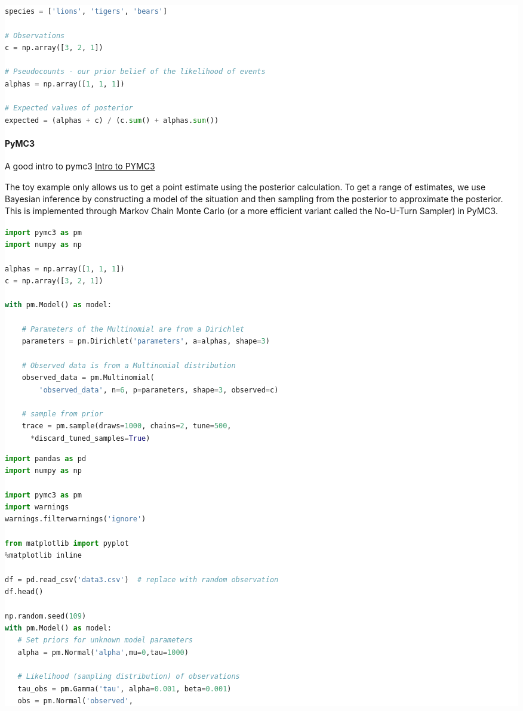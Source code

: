 ```python
species = ['lions', 'tigers', 'bears']

# Observations
c = np.array([3, 2, 1])

# Pseudocounts - our prior belief of the likelihood of events
alphas = np.array([1, 1, 1])

# Expected values of posterior
expected = (alphas + c) / (c.sum() + alphas.sum())
```

#### PyMC3

A good intro to pymc3
[Intro to PYMC3](https://juanitorduz.github.io/intro_pymc3/)

The toy example only allows us to get a point estimate using the posterior calculation. To get a range of estimates, we use Bayesian inference by constructing a model of the situation and then sampling from the posterior to approximate the posterior. This is implemented through Markov Chain Monte Carlo (or a more efficient variant called the No-U-Turn Sampler) in PyMC3.

```python
import pymc3 as pm
import numpy as np

alphas = np.array([1, 1, 1])
c = np.array([3, 2, 1])

with pm.Model() as model:

    # Parameters of the Multinomial are from a Dirichlet
    parameters = pm.Dirichlet('parameters', a=alphas, shape=3)

    # Observed data is from a Multinomial distribution
    observed_data = pm.Multinomial(
        'observed_data', n=6, p=parameters, shape=3, observed=c)

    # sample from prior
    trace = pm.sample(draws=1000, chains=2, tune=500,
      *discard_tuned_samples=True)
```

```python
import pandas as pd
import numpy as np

import pymc3 as pm
import warnings
warnings.filterwarnings('ignore')

from matplotlib import pyplot
%matplotlib inline

df = pd.read_csv('data3.csv')  # replace with random observation
df.head()

np.random.seed(109)
with pm.Model() as model:
   # Set priors for unknown model parameters
   alpha = pm.Normal('alpha',mu=0,tau=1000)

   # Likelihood (sampling distribution) of observations
   tau_obs = pm.Gamma('tau', alpha=0.001, beta=0.001)
   obs = pm.Normal('observed',
```